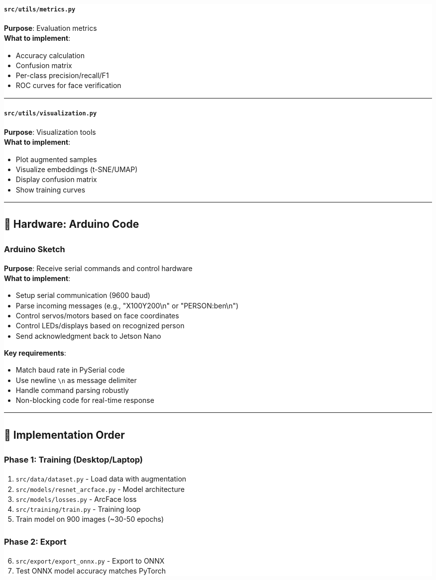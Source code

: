 
#### `src/utils/metrics.py`
**Purpose**: Evaluation metrics  
**What to implement**:
- Accuracy calculation
- Confusion matrix
- Per-class precision/recall/F1
- ROC curves for face verification

---

#### `src/utils/visualization.py`
**Purpose**: Visualization tools  
**What to implement**:
- Plot augmented samples
- Visualize embeddings (t-SNE/UMAP)
- Display confusion matrix
- Show training curves

---

## 🔧 Hardware: Arduino Code

### Arduino Sketch
**Purpose**: Receive serial commands and control hardware  
**What to implement**:
- Setup serial communication (9600 baud)
- Parse incoming messages (e.g., "X100Y200\n" or "PERSON:ben\n")
- Control servos/motors based on face coordinates
- Control LEDs/displays based on recognized person
- Send acknowledgment back to Jetson Nano

**Key requirements**:
- Match baud rate in PySerial code
- Use newline `\n` as message delimiter
- Handle command parsing robustly
- Non-blocking code for real-time response

---

## 🎯 Implementation Order

### Phase 1: Training (Desktop/Laptop)
1. `src/data/dataset.py` - Load data with augmentation
2. `src/models/resnet_arcface.py` - Model architecture
3. `src/models/losses.py` - ArcFace loss
4. `src/training/train.py` - Training loop
5. Train model on 900 images (~30-50 epochs)

### Phase 2: Export
6. `src/export/export_onnx.py` - Export to ONNX
7. Test ONNX model accuracy matches PyTorch
